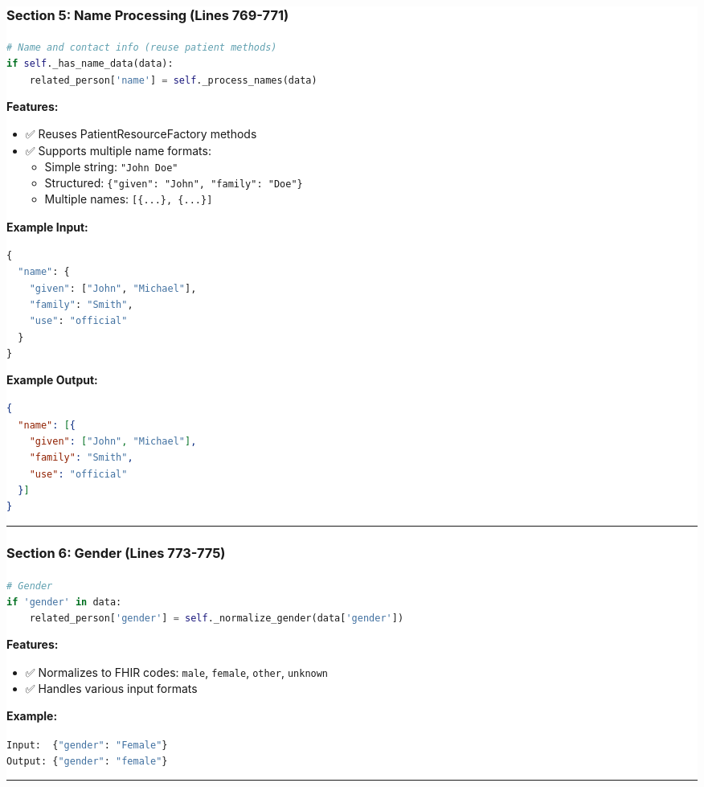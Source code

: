 
### **Section 5: Name Processing (Lines 769-771)**

```python
# Name and contact info (reuse patient methods)
if self._has_name_data(data):
    related_person['name'] = self._process_names(data)
```

**Features:**
- ✅ Reuses PatientResourceFactory methods
- ✅ Supports multiple name formats:
  - Simple string: `"John Doe"`
  - Structured: `{"given": "John", "family": "Doe"}`
  - Multiple names: `[{...}, {...}]`

**Example Input:**
```python
{
  "name": {
    "given": ["John", "Michael"],
    "family": "Smith",
    "use": "official"
  }
}
```

**Example Output:**
```json
{
  "name": [{
    "given": ["John", "Michael"],
    "family": "Smith",
    "use": "official"
  }]
}
```

---

### **Section 6: Gender (Lines 773-775)**

```python
# Gender
if 'gender' in data:
    related_person['gender'] = self._normalize_gender(data['gender'])
```

**Features:**
- ✅ Normalizes to FHIR codes: `male`, `female`, `other`, `unknown`
- ✅ Handles various input formats

**Example:**
```python
Input:  {"gender": "Female"}
Output: {"gender": "female"}
```

---